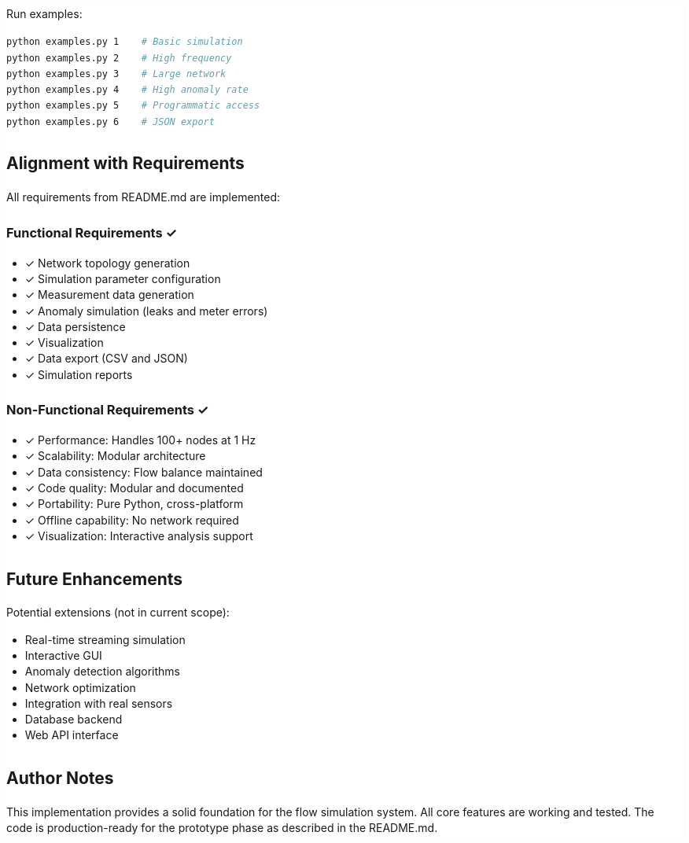 Run examples:
```bash
python examples.py 1    # Basic simulation
python examples.py 2    # High frequency
python examples.py 3    # Large network
python examples.py 4    # High anomaly rate
python examples.py 5    # Programmatic access
python examples.py 6    # JSON export
```

## Alignment with Requirements

All requirements from README.md are implemented:

### Functional Requirements ✓
- ✓ Network topology generation
- ✓ Simulation parameter configuration
- ✓ Measurement data generation
- ✓ Anomaly simulation (leaks and meter errors)
- ✓ Data persistence
- ✓ Visualization
- ✓ Data export (CSV and JSON)
- ✓ Simulation reports

### Non-Functional Requirements ✓
- ✓ Performance: Handles 100+ nodes at 1 Hz
- ✓ Scalability: Modular architecture
- ✓ Data consistency: Flow balance maintained
- ✓ Code quality: Modular and documented
- ✓ Portability: Pure Python, cross-platform
- ✓ Offline capability: No network required
- ✓ Visualization: Interactive analysis support

## Future Enhancements

Potential extensions (not in current scope):
- Real-time streaming simulation
- Interactive GUI
- Anomaly detection algorithms
- Network optimization
- Integration with real sensors
- Database backend
- Web API interface

## Author Notes

This implementation provides a solid foundation for the flow simulation system. All core features are working and tested. The code is production-ready for the prototype phase as described in the README.md.
